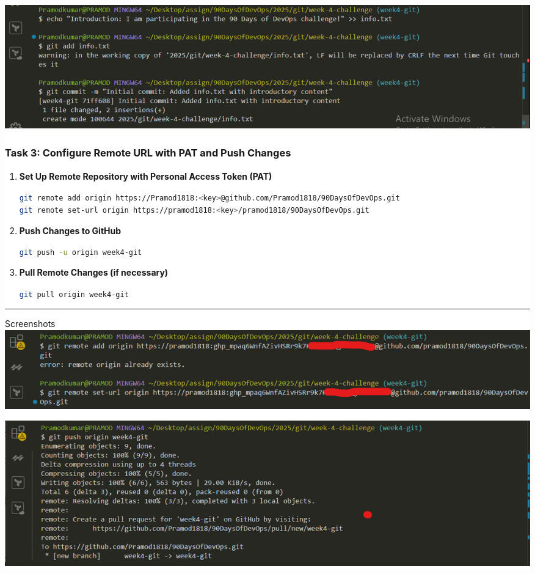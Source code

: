 
![alt text](task_images/1/2_b.png)

### Task 3: Configure Remote URL with PAT and Push Changes

1. **Set Up Remote Repository with Personal Access Token (PAT)**
   ```bash
   git remote add origin https://Pramod1818:<key>@github.com/Pramod1818/90DaysOfDevOps.git
   git remote set-url origin https://pramod1818:<key>/pramod1818/90DaysOfDevOps.git
   ```

2. **Push Changes to GitHub**
   ```bash
   git push -u origin week4-git
   ```

3. **Pull Remote Changes (if necessary)**
   ```bash
   git pull origin week4-git
   ```
---
Screenshots
![alt text](task_images/1/3_a.png) 

![alt text](task_images/1/3_b.png)

